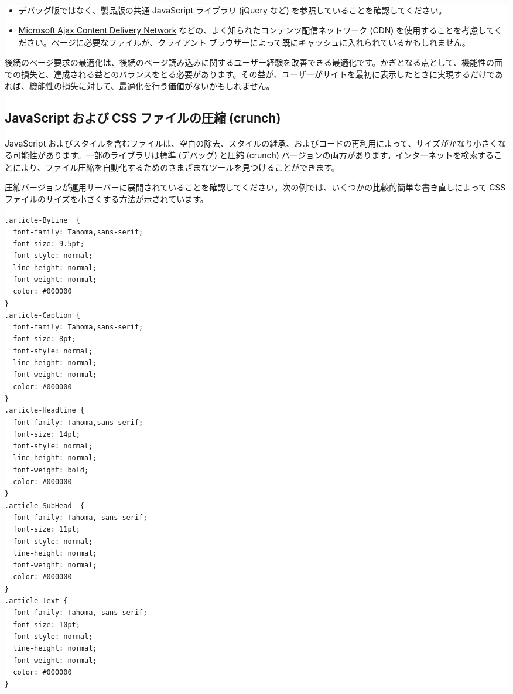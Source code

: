   
- デバッグ版ではなく、製品版の共通 JavaScript ライブラリ (jQuery など) を参照していることを確認してください。
    
  
-  [Microsoft Ajax Content Delivery Network](http://www.asp.net/ajaxlibrary/cdn.ashx) などの、よく知られたコンテンツ配信ネットワーク (CDN) を使用することを考慮してください。ページに必要なファイルが、クライアント ブラウザーによって既にキャッシュに入れられているかもしれません。
    
  
後続のページ要求の最適化は、後続のページ読み込みに関するユーザー経験を改善できる最適化です。かぎとなる点として、機能性の面での損失と、達成される益とのバランスをとる必要があります。その益が、ユーザーがサイトを最初に表示したときに実現するだけであれば、機能性の損失に対して、最適化を行う価値がないかもしれません。
  
    
    

## JavaScript および CSS ファイルの圧縮 (crunch)
<a name="OptimizingPagePerformance_Crunch"> </a>

JavaScript およびスタイルを含むファイルは、空白の除去、スタイルの継承、およびコードの再利用によって、サイズがかなり小さくなる可能性があります。一部のライブラリは標準 (デバッグ) と圧縮 (crunch) バージョンの両方があります。インターネットを検索することにより、ファイル圧縮を自動化するためのさまざまなツールを見つけることができます。
  
    
    
圧縮バージョンが運用サーバーに展開されていることを確認してください。次の例では、いくつかの比較的簡単な書き直しによって CSS ファイルのサイズを小さくする方法が示されています。
  
    
    



```
.article-ByLine  {
  font-family: Tahoma,sans-serif; 
  font-size: 9.5pt; 
  font-style: normal; 
  line-height: normal; 
  font-weight: normal; 
  color: #000000
}
.article-Caption { 
  font-family: Tahoma,sans-serif; 
  font-size: 8pt; 
  font-style: normal; 
  line-height: normal; 
  font-weight: normal; 
  color: #000000
}
.article-Headline { 
  font-family: Tahoma,sans-serif; 
  font-size: 14pt; 
  font-style: normal; 
  line-height: normal; 
  font-weight: bold; 
  color: #000000
}
.article-SubHead  { 
  font-family: Tahoma, sans-serif; 
  font-size: 11pt; 
  font-style: normal; 
  line-height: normal; 
  font-weight: normal; 
  color: #000000
}
.article-Text {
  font-family: Tahoma, sans-serif; 
  font-size: 10pt; 
  font-style: normal; 
  line-height: normal; 
  font-weight: normal; 
  color: #000000
}

```